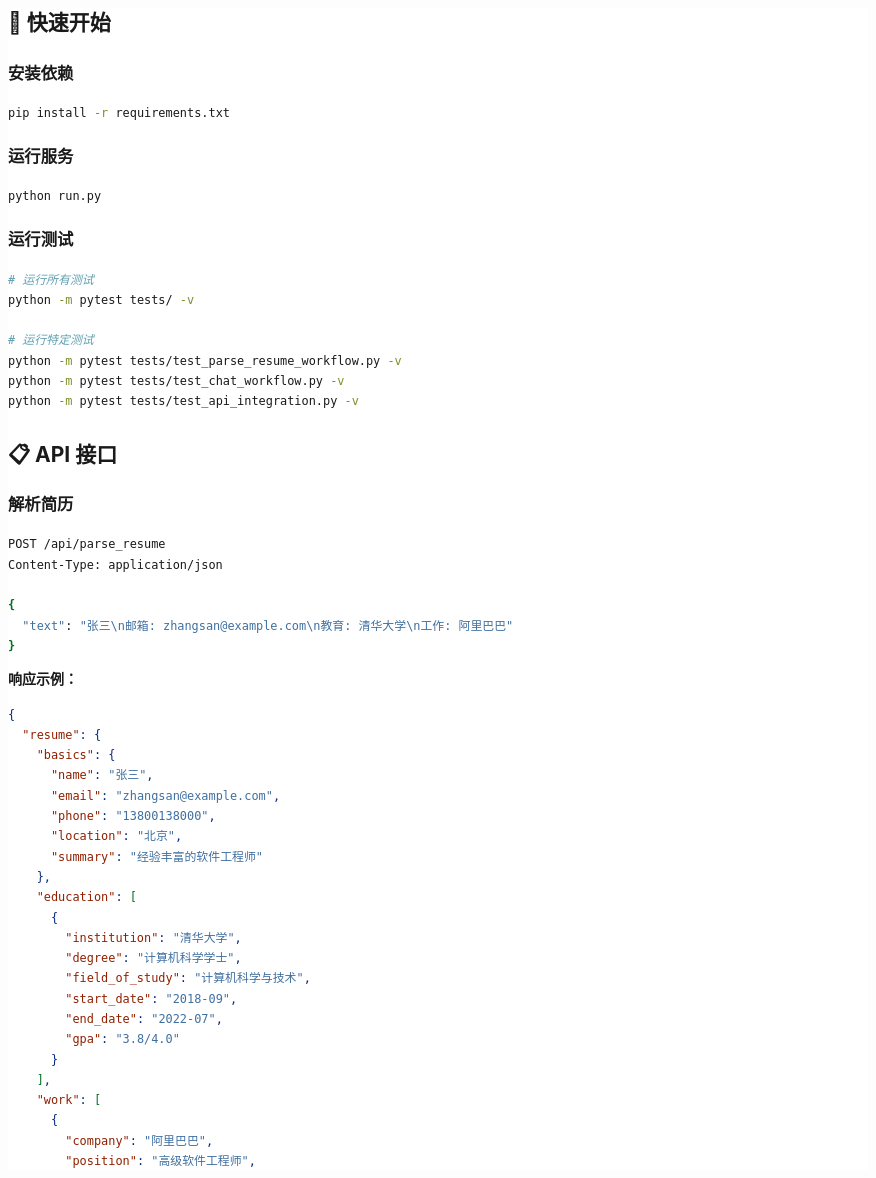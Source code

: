## 🚀 快速开始

### 安装依赖

```bash
pip install -r requirements.txt
```

### 运行服务

```bash
python run.py
```

### 运行测试

```bash
# 运行所有测试
python -m pytest tests/ -v

# 运行特定测试
python -m pytest tests/test_parse_resume_workflow.py -v
python -m pytest tests/test_chat_workflow.py -v
python -m pytest tests/test_api_integration.py -v
```

## 📋 API 接口

### 解析简历

```bash
POST /api/parse_resume
Content-Type: application/json

{
  "text": "张三\n邮箱: zhangsan@example.com\n教育: 清华大学\n工作: 阿里巴巴"
}
```

**响应示例：**

```json
{
  "resume": {
    "basics": {
      "name": "张三",
      "email": "zhangsan@example.com",
      "phone": "13800138000",
      "location": "北京",
      "summary": "经验丰富的软件工程师"
    },
    "education": [
      {
        "institution": "清华大学",
        "degree": "计算机科学学士",
        "field_of_study": "计算机科学与技术",
        "start_date": "2018-09",
        "end_date": "2022-07",
        "gpa": "3.8/4.0"
      }
    ],
    "work": [
      {
        "company": "阿里巴巴",
        "position": "高级软件工程师",
```